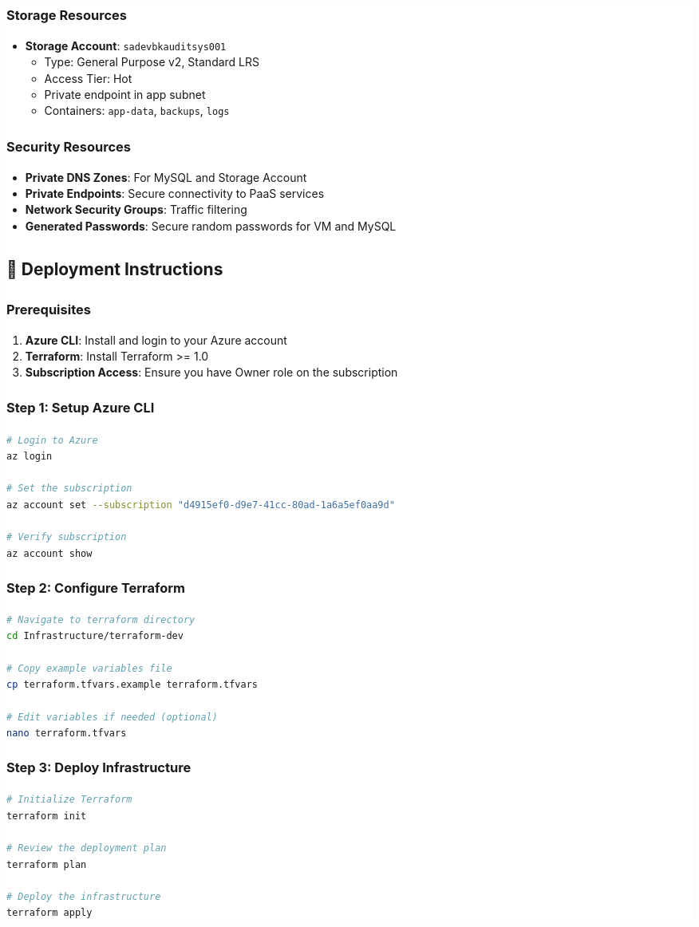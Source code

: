 ### **Storage Resources**
- **Storage Account**: `sadevbkauditsys001`
  - Type: General Purpose v2, Standard LRS
  - Access Tier: Hot
  - Private endpoint in app subnet
  - Containers: `app-data`, `backups`, `logs`

### **Security Resources**
- **Private DNS Zones**: For MySQL and Storage Account
- **Private Endpoints**: Secure connectivity to PaaS services
- **Network Security Groups**: Traffic filtering
- **Generated Passwords**: Secure random passwords for VM and MySQL

## 🚀 Deployment Instructions

### Prerequisites
1. **Azure CLI**: Install and login to your Azure account
2. **Terraform**: Install Terraform >= 1.0
3. **Subscription Access**: Ensure you have Owner role on the subscription

### Step 1: Setup Azure CLI
```bash
# Login to Azure
az login

# Set the subscription
az account set --subscription "d4915ef0-d9e7-41cc-80ad-1a6a5ef0aa9d"

# Verify subscription
az account show
```

### Step 2: Configure Terraform
```bash
# Navigate to terraform directory
cd Infrastructure/terraform-dev

# Copy example variables file
cp terraform.tfvars.example terraform.tfvars

# Edit variables if needed (optional)
nano terraform.tfvars
```

### Step 3: Deploy Infrastructure
```bash
# Initialize Terraform
terraform init

# Review the deployment plan
terraform plan

# Deploy the infrastructure
terraform apply
```
